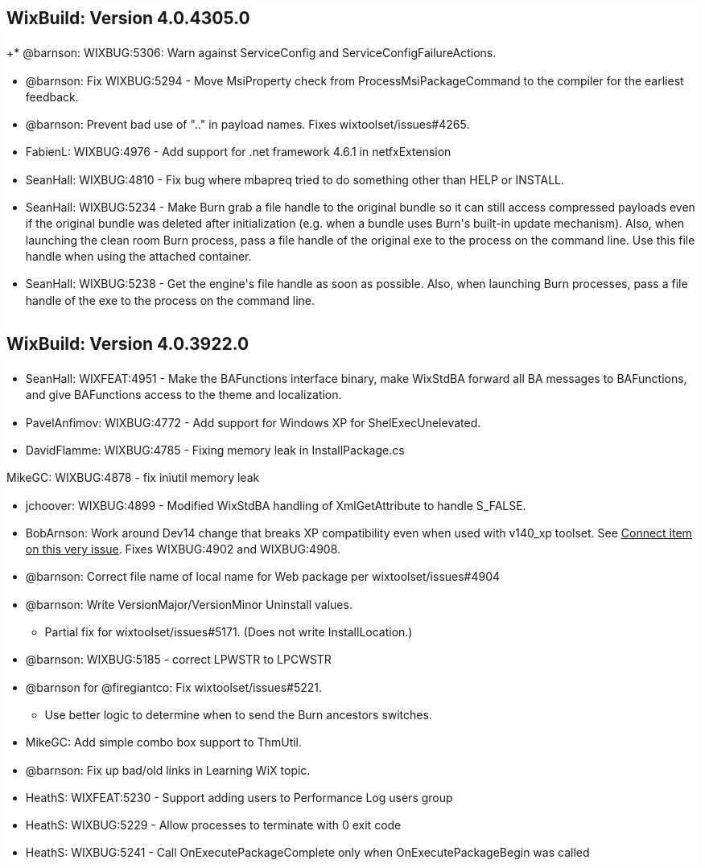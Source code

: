 ## WixBuild: Version 4.0.4305.0

+* @barnson: WIXBUG:5306: Warn against ServiceConfig and ServiceConfigFailureActions.

* @barnson: Fix WIXBUG:5294 - Move MsiProperty check from 
  ProcessMsiPackageCommand to the compiler for the earliest feedback.

* @barnson: Prevent bad use of ".." in payload names. Fixes wixtoolset/issues#4265.

* FabienL: WIXBUG:4976 - Add support for .net framework 4.6.1 in netfxExtension

* SeanHall: WIXBUG:4810 - Fix bug where mbapreq tried to do something other than HELP or INSTALL.

* SeanHall: WIXBUG:5234 - Make Burn grab a file handle to the original bundle so it can still access compressed payloads even if the original bundle was deleted after initialization (e.g. when a bundle uses Burn's built-in update mechanism). Also, when launching the clean room Burn process, pass a file handle of the original exe to the process on the command line. Use this file handle when using the attached container.

* SeanHall: WIXBUG:5238 - Get the engine's file handle as soon as possible.  Also, when launching Burn processes, pass a file handle of the exe to the process on the command line.

## WixBuild: Version 4.0.3922.0

* SeanHall: WIXFEAT:4951 - Make the BAFunctions interface binary, make WixStdBA forward all BA messages to BAFunctions, and give BAFunctions access to the theme and localization.

* PavelAnfimov: WIXBUG:4772 - Add support for Windows XP for ShelExecUnelevated.

* DavidFlamme: WIXBUG:4785 - Fixing memory leak in InstallPackage.cs

MikeGC: WIXBUG:4878 - fix iniutil memory leak

* jchoover: WIXBUG:4899 - Modified WixStdBA handling of XmlGetAttribute to handle S_FALSE.

* BobArnson: Work around Dev14 change that breaks XP compatibility even when used with v140_xp toolset. See [Connect item on this very issue](https://connect.microsoft.com/VisualStudio/feedback/details/1789709/visual-c-2015-runtime-broken-on-windows-server-2003-c-11-magic-statics). Fixes WIXBUG:4902 and WIXBUG:4908.

* @barnson: Correct file name of local name for Web package per wixtoolset/issues#4904

* @barnson: Write VersionMajor/VersionMinor Uninstall values.
  * Partial fix for wixtoolset/issues#5171. (Does not write InstallLocation.)

* @barnson: WIXBUG:5185 - correct LPWSTR to LPCWSTR

* @barnson for @firegiantco: Fix wixtoolset/issues#5221.
  * Use better logic to determine when to send the Burn ancestors switches.

* MikeGC: Add simple combo box support to ThmUtil.

* @barnson: Fix up bad/old links in Learning WiX topic.

* HeathS: WIXFEAT:5230 - Support adding users to Performance Log users group

* HeathS: WIXBUG:5229 - Allow processes to terminate with 0 exit code

* HeathS: WIXBUG:5241 - Call OnExecutePackageComplete only when OnExecutePackageBegin was called
